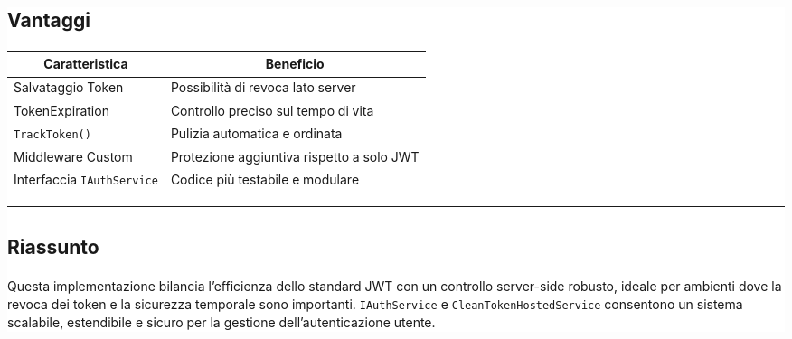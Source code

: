 
## Vantaggi

| Caratteristica | Beneficio |
|----------------|-----------|
| Salvataggio Token | Possibilità di revoca lato server |
| TokenExpiration | Controllo preciso sul tempo di vita |
| `TrackToken()` | Pulizia automatica e ordinata |
| Middleware Custom | Protezione aggiuntiva rispetto a solo JWT |
| Interfaccia `IAuthService` | Codice più testabile e modulare |

---

## Riassunto

Questa implementazione bilancia l’efficienza dello standard JWT con un controllo server-side robusto, ideale per ambienti dove la revoca dei token e la sicurezza temporale sono importanti. `IAuthService` e `CleanTokenHostedService` consentono un sistema scalabile, estendibile e sicuro per la gestione dell’autenticazione utente.
